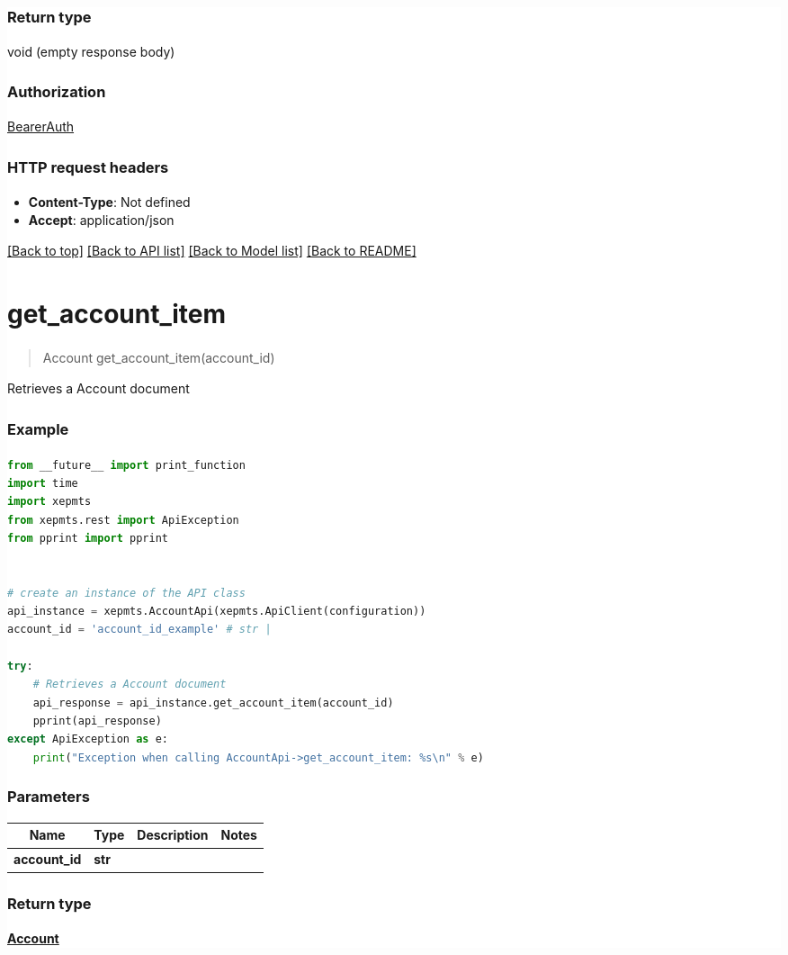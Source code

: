 ### Return type

void (empty response body)

### Authorization

[BearerAuth](../README.md#BearerAuth)

### HTTP request headers

 - **Content-Type**: Not defined
 - **Accept**: application/json

[[Back to top]](#) [[Back to API list]](../README.md#documentation-for-api-endpoints) [[Back to Model list]](../README.md#documentation-for-models) [[Back to README]](../README.md)

# **get_account_item**
> Account get_account_item(account_id)

Retrieves a Account document

### Example
```python
from __future__ import print_function
import time
import xepmts
from xepmts.rest import ApiException
from pprint import pprint


# create an instance of the API class
api_instance = xepmts.AccountApi(xepmts.ApiClient(configuration))
account_id = 'account_id_example' # str | 

try:
    # Retrieves a Account document
    api_response = api_instance.get_account_item(account_id)
    pprint(api_response)
except ApiException as e:
    print("Exception when calling AccountApi->get_account_item: %s\n" % e)
```

### Parameters

Name | Type | Description  | Notes
------------- | ------------- | ------------- | -------------
 **account_id** | **str**|  | 

### Return type

[**Account**](Account.md)
